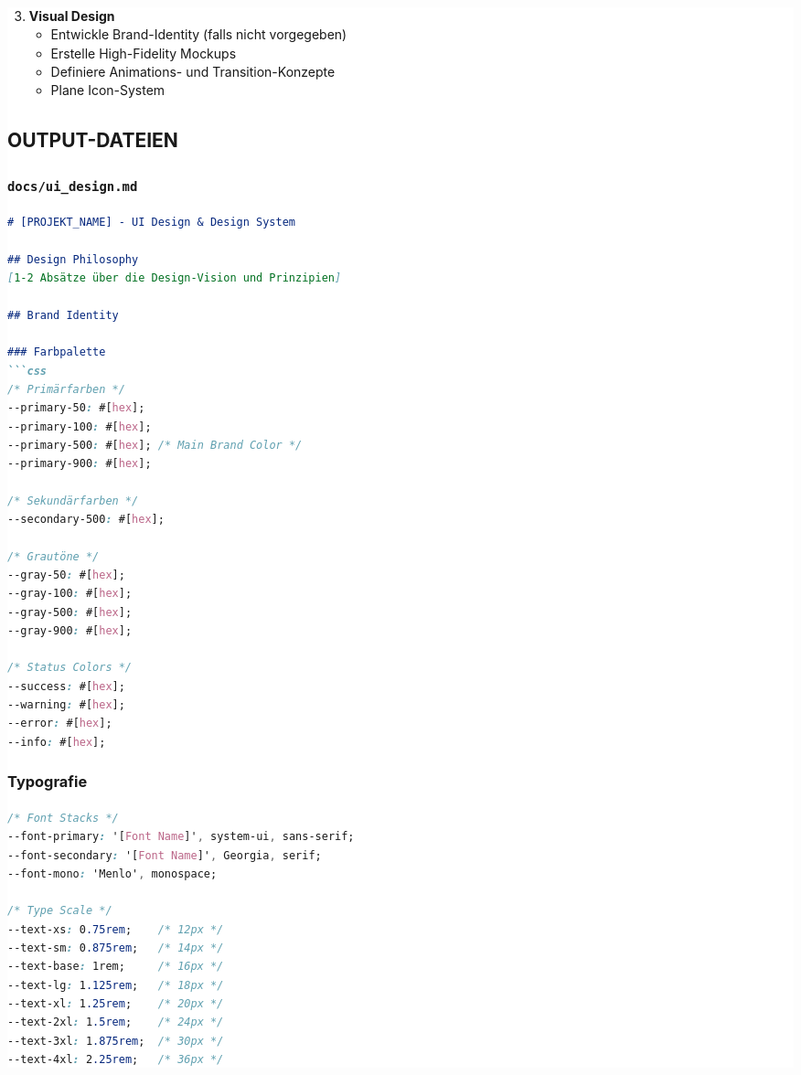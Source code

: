 3. **Visual Design**
   - Entwickle Brand-Identity (falls nicht vorgegeben)
   - Erstelle High-Fidelity Mockups
   - Definiere Animations- und Transition-Konzepte
   - Plane Icon-System

## OUTPUT-DATEIEN

### `docs/ui_design.md`
```markdown
# [PROJEKT_NAME] - UI Design & Design System

## Design Philosophy
[1-2 Absätze über die Design-Vision und Prinzipien]

## Brand Identity

### Farbpalette
```css
/* Primärfarben */
--primary-50: #[hex];
--primary-100: #[hex];
--primary-500: #[hex]; /* Main Brand Color */
--primary-900: #[hex];

/* Sekundärfarben */
--secondary-500: #[hex];

/* Grautöne */
--gray-50: #[hex];
--gray-100: #[hex];
--gray-500: #[hex];
--gray-900: #[hex];

/* Status Colors */
--success: #[hex];
--warning: #[hex];
--error: #[hex];
--info: #[hex];
```

### Typografie
```css
/* Font Stacks */
--font-primary: '[Font Name]', system-ui, sans-serif;
--font-secondary: '[Font Name]', Georgia, serif;
--font-mono: 'Menlo', monospace;

/* Type Scale */
--text-xs: 0.75rem;    /* 12px */
--text-sm: 0.875rem;   /* 14px */
--text-base: 1rem;     /* 16px */
--text-lg: 1.125rem;   /* 18px */
--text-xl: 1.25rem;    /* 20px */
--text-2xl: 1.5rem;    /* 24px */
--text-3xl: 1.875rem;  /* 30px */
--text-4xl: 2.25rem;   /* 36px */
```
